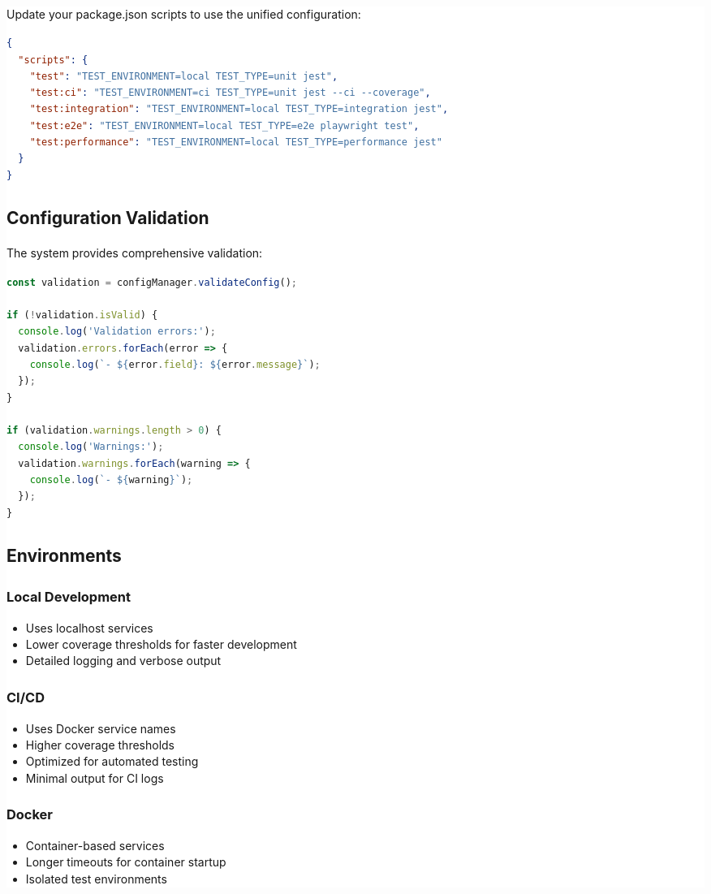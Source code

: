 Update your package.json scripts to use the unified configuration:

```json
{
  "scripts": {
    "test": "TEST_ENVIRONMENT=local TEST_TYPE=unit jest",
    "test:ci": "TEST_ENVIRONMENT=ci TEST_TYPE=unit jest --ci --coverage",
    "test:integration": "TEST_ENVIRONMENT=local TEST_TYPE=integration jest",
    "test:e2e": "TEST_ENVIRONMENT=local TEST_TYPE=e2e playwright test",
    "test:performance": "TEST_ENVIRONMENT=local TEST_TYPE=performance jest"
  }
}
```

## Configuration Validation

The system provides comprehensive validation:

```typescript
const validation = configManager.validateConfig();

if (!validation.isValid) {
  console.log('Validation errors:');
  validation.errors.forEach(error => {
    console.log(`- ${error.field}: ${error.message}`);
  });
}

if (validation.warnings.length > 0) {
  console.log('Warnings:');
  validation.warnings.forEach(warning => {
    console.log(`- ${warning}`);
  });
}
```

## Environments

### Local Development
- Uses localhost services
- Lower coverage thresholds for faster development
- Detailed logging and verbose output

### CI/CD
- Uses Docker service names
- Higher coverage thresholds
- Optimized for automated testing
- Minimal output for CI logs

### Docker
- Container-based services
- Longer timeouts for container startup
- Isolated test environments
